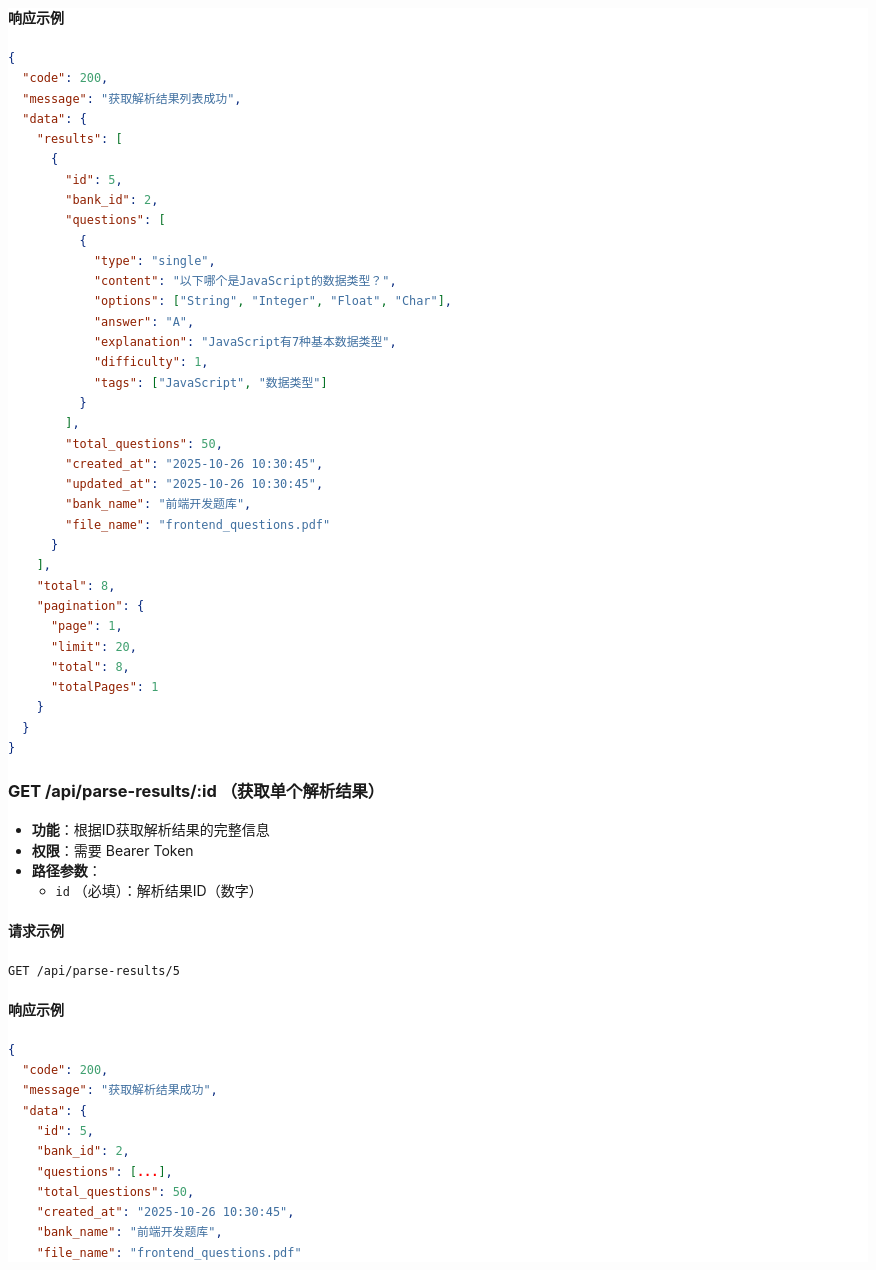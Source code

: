 #### 响应示例
```json
{
  "code": 200,
  "message": "获取解析结果列表成功",
  "data": {
    "results": [
      {
        "id": 5,
        "bank_id": 2,
        "questions": [
          {
            "type": "single",
            "content": "以下哪个是JavaScript的数据类型？",
            "options": ["String", "Integer", "Float", "Char"],
            "answer": "A",
            "explanation": "JavaScript有7种基本数据类型",
            "difficulty": 1,
            "tags": ["JavaScript", "数据类型"]
          }
        ],
        "total_questions": 50,
        "created_at": "2025-10-26 10:30:45",
        "updated_at": "2025-10-26 10:30:45",
        "bank_name": "前端开发题库",
        "file_name": "frontend_questions.pdf"
      }
    ],
    "total": 8,
    "pagination": {
      "page": 1,
      "limit": 20,
      "total": 8,
      "totalPages": 1
    }
  }
}
```

### GET /api/parse-results/:id （获取单个解析结果）

- **功能**：根据ID获取解析结果的完整信息
- **权限**：需要 Bearer Token
- **路径参数**：
  - `id` （必填）：解析结果ID（数字）

#### 请求示例
```bash
GET /api/parse-results/5
```

#### 响应示例
```json
{
  "code": 200,
  "message": "获取解析结果成功",
  "data": {
    "id": 5,
    "bank_id": 2,
    "questions": [...],
    "total_questions": 50,
    "created_at": "2025-10-26 10:30:45",
    "bank_name": "前端开发题库",
    "file_name": "frontend_questions.pdf"
```